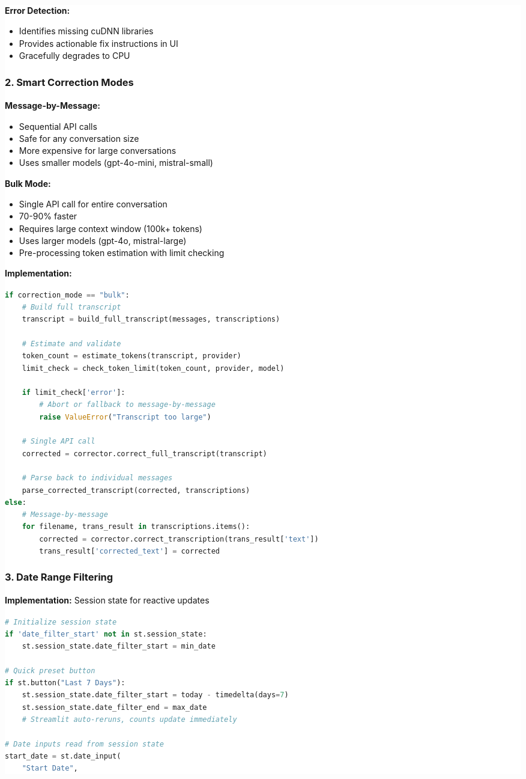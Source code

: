 ```python
```

**Error Detection:**
- Identifies missing cuDNN libraries
- Provides actionable fix instructions in UI
- Gracefully degrades to CPU

### 2. Smart Correction Modes

**Message-by-Message:**
- Sequential API calls
- Safe for any conversation size
- More expensive for large conversations
- Uses smaller models (gpt-4o-mini, mistral-small)

**Bulk Mode:**
- Single API call for entire conversation
- 70-90% faster
- Requires large context window (100k+ tokens)
- Uses larger models (gpt-4o, mistral-large)
- Pre-processing token estimation with limit checking

**Implementation:**
```python
if correction_mode == "bulk":
    # Build full transcript
    transcript = build_full_transcript(messages, transcriptions)

    # Estimate and validate
    token_count = estimate_tokens(transcript, provider)
    limit_check = check_token_limit(token_count, provider, model)

    if limit_check['error']:
        # Abort or fallback to message-by-message
        raise ValueError("Transcript too large")

    # Single API call
    corrected = corrector.correct_full_transcript(transcript)

    # Parse back to individual messages
    parse_corrected_transcript(corrected, transcriptions)
else:
    # Message-by-message
    for filename, trans_result in transcriptions.items():
        corrected = corrector.correct_transcription(trans_result['text'])
        trans_result['corrected_text'] = corrected
```

### 3. Date Range Filtering

**Implementation:** Session state for reactive updates

```python
# Initialize session state
if 'date_filter_start' not in st.session_state:
    st.session_state.date_filter_start = min_date

# Quick preset button
if st.button("Last 7 Days"):
    st.session_state.date_filter_start = today - timedelta(days=7)
    st.session_state.date_filter_end = max_date
    # Streamlit auto-reruns, counts update immediately

# Date inputs read from session state
start_date = st.date_input(
    "Start Date",
```